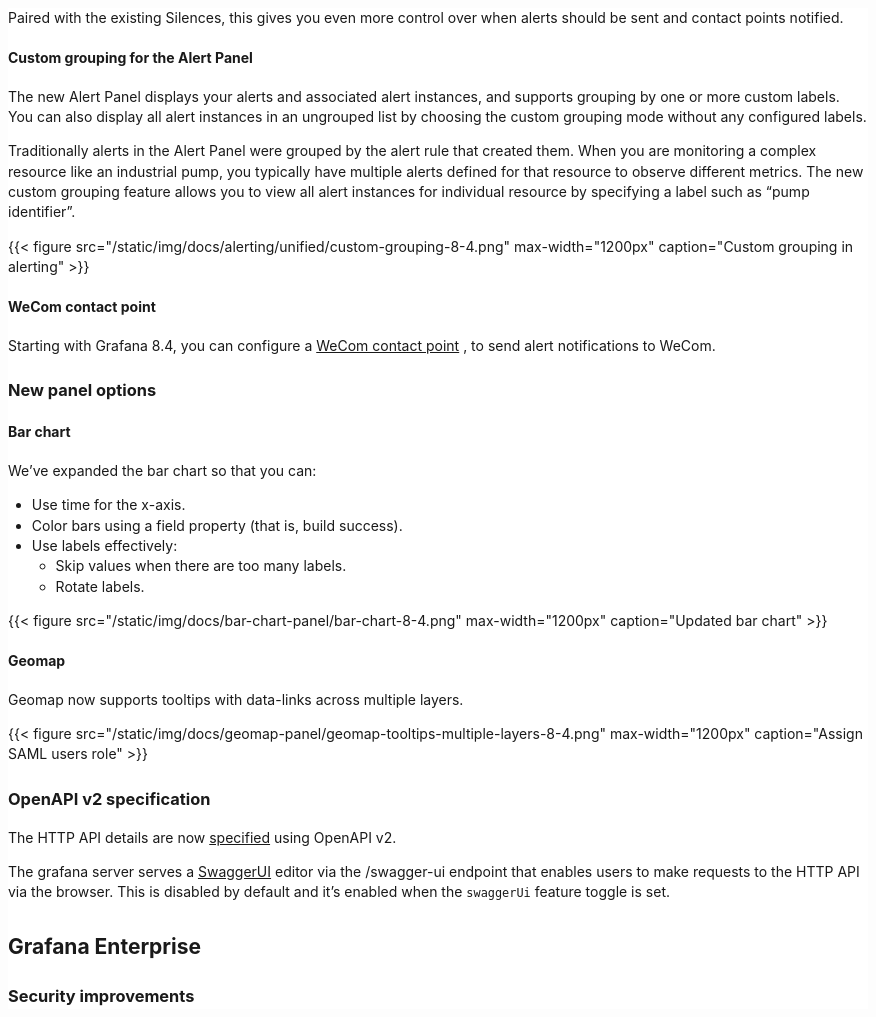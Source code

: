 Paired with the existing Silences, this gives you even more control over when alerts should be sent and contact points notified.

#### Custom grouping for the Alert Panel

The new Alert Panel displays your alerts and associated alert instances, and supports grouping by one or more custom labels. You can also display all alert instances in an ungrouped list by choosing the custom grouping mode without any configured labels.

Traditionally alerts in the Alert Panel were grouped by the alert rule that created them. When you are monitoring a complex resource like an industrial pump, you typically have multiple alerts defined for that resource to observe different metrics. The new custom grouping feature allows you to view all alert instances for individual resource by specifying a label such as “pump identifier”.

{{< figure src="/static/img/docs/alerting/unified/custom-grouping-8-4.png" max-width="1200px" caption="Custom grouping in alerting" >}}

#### WeCom contact point

Starting with Grafana 8.4, you can configure a [WeCom contact point](https://grafana.com/docs/grafana/latest/alerting/alerting-rules/manage-contact-points/) , to send alert notifications to WeCom.

### New panel options

#### Bar chart

We’ve expanded the bar chart so that you can:

- Use time for the x-axis.
- Color bars using a field property (that is, build success).
- Use labels effectively:
  - Skip values when there are too many labels.
  - Rotate labels.

{{< figure src="/static/img/docs/bar-chart-panel/bar-chart-8-4.png" max-width="1200px" caption="Updated bar chart" >}}

#### Geomap

Geomap now supports tooltips with data-links across multiple layers.

{{< figure src="/static/img/docs/geomap-panel/geomap-tooltips-multiple-layers-8-4.png" max-width="1200px" caption="Assign SAML users role" >}}

### OpenAPI v2 specification

The HTTP API details are now [specified](https://editor.swagger.io/?url=https://raw.githubusercontent.com/grafana/grafana/papagian/api-spec/public/api-merged.json) using OpenAPI v2.

The grafana server serves a [SwaggerUI](https://swagger.io/tools/swagger-ui/) editor via the /swagger-ui endpoint that enables users to make requests to the HTTP API via the browser. This is disabled by default and it’s enabled when the `swaggerUi` feature toggle is set.

## Grafana Enterprise

### Security improvements
